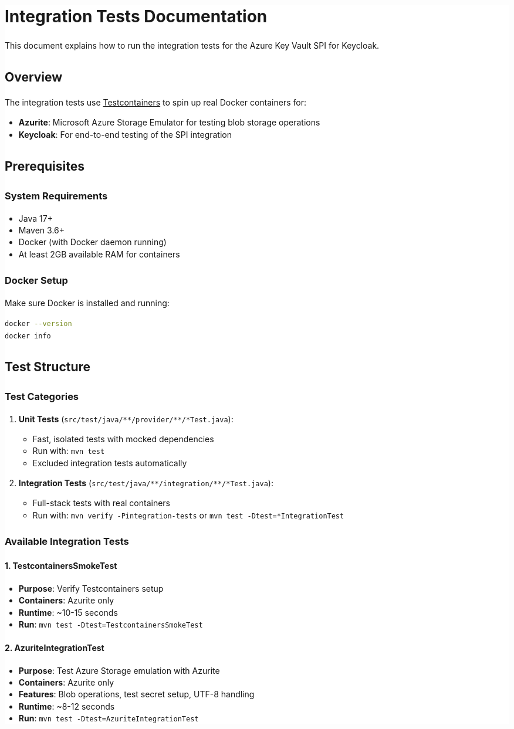 # Integration Tests Documentation

This document explains how to run the integration tests for the Azure Key Vault SPI for Keycloak.

## Overview

The integration tests use [Testcontainers](https://www.testcontainers.org/) to spin up real Docker containers for:
- **Azurite**: Microsoft Azure Storage Emulator for testing blob storage operations
- **Keycloak**: For end-to-end testing of the SPI integration

## Prerequisites

### System Requirements
- Java 17+
- Maven 3.6+
- Docker (with Docker daemon running)
- At least 2GB available RAM for containers

### Docker Setup
Make sure Docker is installed and running:
```bash
docker --version
docker info
```

## Test Structure

### Test Categories

1. **Unit Tests** (`src/test/java/**/provider/**/*Test.java`):
   - Fast, isolated tests with mocked dependencies
   - Run with: `mvn test`
   - Excluded integration tests automatically

2. **Integration Tests** (`src/test/java/**/integration/**/*Test.java`):
   - Full-stack tests with real containers
   - Run with: `mvn verify -Pintegration-tests` or `mvn test -Dtest=*IntegrationTest`

### Available Integration Tests

#### 1. TestcontainersSmokeTest
- **Purpose**: Verify Testcontainers setup
- **Containers**: Azurite only
- **Runtime**: ~10-15 seconds
- **Run**: `mvn test -Dtest=TestcontainersSmokeTest`

#### 2. AzuriteIntegrationTest
- **Purpose**: Test Azure Storage emulation with Azurite
- **Containers**: Azurite only
- **Features**: Blob operations, test secret setup, UTF-8 handling
- **Runtime**: ~8-12 seconds
- **Run**: `mvn test -Dtest=AzuriteIntegrationTest`
